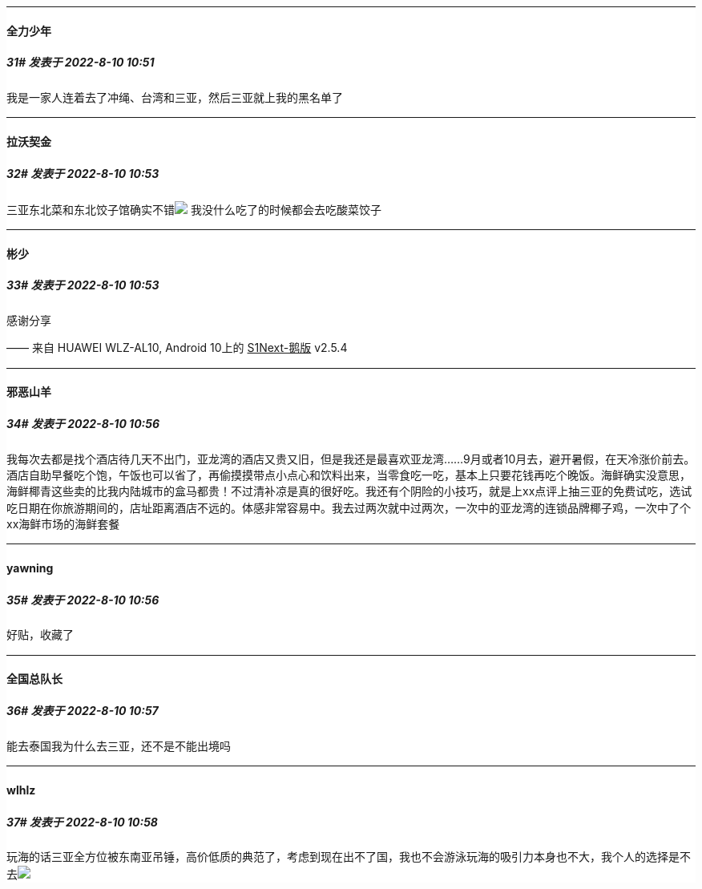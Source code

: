 

*****

####  全力少年  
##### 31#       发表于 2022-8-10 10:51

我是一家人连着去了冲绳、台湾和三亚，然后三亚就上我的黑名单了

*****

####  拉沃契金  
##### 32#       发表于 2022-8-10 10:53

三亚东北菜和东北饺子馆确实不错<img src="https://static.saraba1st.com/image/smiley/face2017/065.png" referrerpolicy="no-referrer">
我没什么吃了的时候都会去吃酸菜饺子

*****

####  彬少  
##### 33#       发表于 2022-8-10 10:53

感谢分享

—— 来自 HUAWEI WLZ-AL10, Android 10上的 [S1Next-鹅版](https://github.com/ykrank/S1-Next/releases) v2.5.4

*****

####  邪恶山羊  
##### 34#       发表于 2022-8-10 10:56

我每次去都是找个酒店待几天不出门，亚龙湾的酒店又贵又旧，但是我还是最喜欢亚龙湾……9月或者10月去，避开暑假，在天冷涨价前去。酒店自助早餐吃个饱，午饭也可以省了，再偷摸摸带点小点心和饮料出来，当零食吃一吃，基本上只要花钱再吃个晚饭。海鲜确实没意思，海鲜椰青这些卖的比我内陆城市的盒马都贵！不过清补凉是真的很好吃。我还有个阴险的小技巧，就是上xx点评上抽三亚的免费试吃，选试吃日期在你旅游期间的，店址距离酒店不远的。体感非常容易中。我去过两次就中过两次，一次中的亚龙湾的连锁品牌椰子鸡，一次中了个xx海鲜市场的海鲜套餐

*****

####  yawning  
##### 35#       发表于 2022-8-10 10:56

好贴，收藏了

*****

####  全国总队长  
##### 36#       发表于 2022-8-10 10:57

能去泰国我为什么去三亚，还不是不能出境吗

*****

####  wlhlz  
##### 37#       发表于 2022-8-10 10:58

玩海的话三亚全方位被东南亚吊锤，高价低质的典范了，考虑到现在出不了国，我也不会游泳玩海的吸引力本身也不大，我个人的选择是不去<img src="https://static.saraba1st.com/image/smiley/face2017/009.gif" referrerpolicy="no-referrer">
